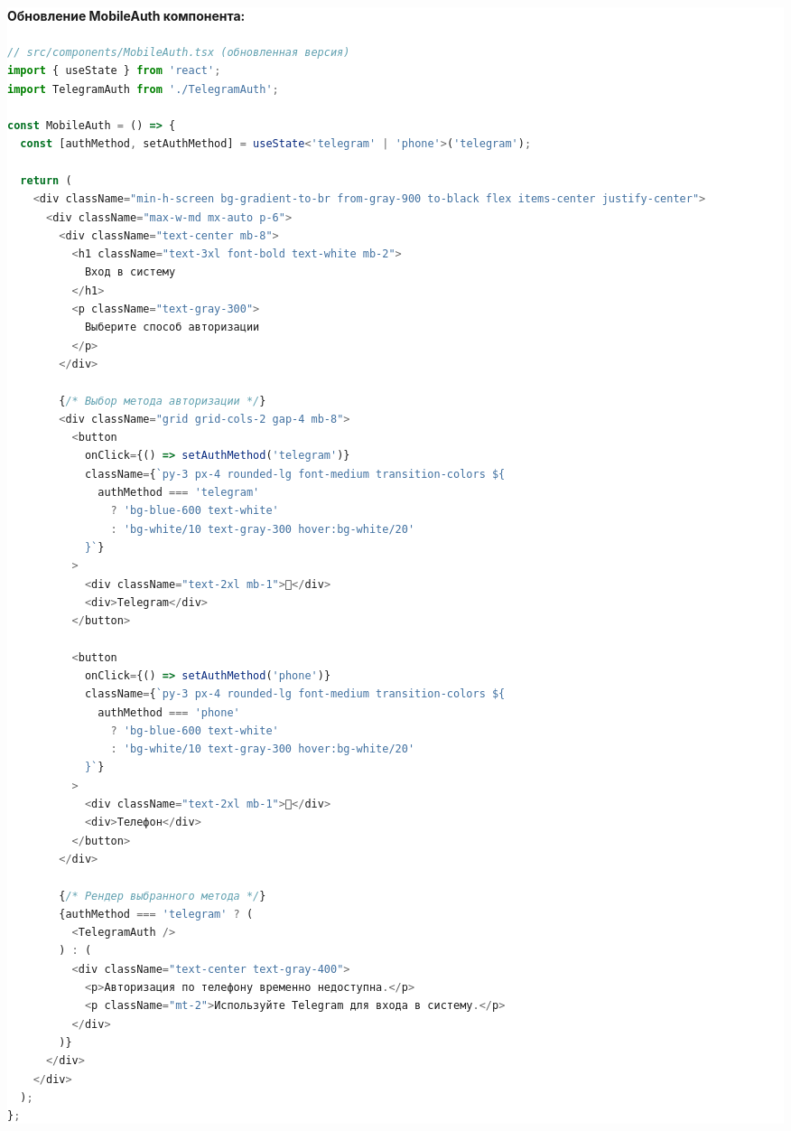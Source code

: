 #### **Обновление MobileAuth компонента:**
```typescript
// src/components/MobileAuth.tsx (обновленная версия)
import { useState } from 'react';
import TelegramAuth from './TelegramAuth';

const MobileAuth = () => {
  const [authMethod, setAuthMethod] = useState<'telegram' | 'phone'>('telegram');

  return (
    <div className="min-h-screen bg-gradient-to-br from-gray-900 to-black flex items-center justify-center">
      <div className="max-w-md mx-auto p-6">
        <div className="text-center mb-8">
          <h1 className="text-3xl font-bold text-white mb-2">
            Вход в систему
          </h1>
          <p className="text-gray-300">
            Выберите способ авторизации
          </p>
        </div>

        {/* Выбор метода авторизации */}
        <div className="grid grid-cols-2 gap-4 mb-8">
          <button
            onClick={() => setAuthMethod('telegram')}
            className={`py-3 px-4 rounded-lg font-medium transition-colors ${
              authMethod === 'telegram'
                ? 'bg-blue-600 text-white'
                : 'bg-white/10 text-gray-300 hover:bg-white/20'
            }`}
          >
            <div className="text-2xl mb-1">🤖</div>
            <div>Telegram</div>
          </button>
          
          <button
            onClick={() => setAuthMethod('phone')}
            className={`py-3 px-4 rounded-lg font-medium transition-colors ${
              authMethod === 'phone'
                ? 'bg-blue-600 text-white'
                : 'bg-white/10 text-gray-300 hover:bg-white/20'
            }`}
          >
            <div className="text-2xl mb-1">📱</div>
            <div>Телефон</div>
          </button>
        </div>

        {/* Рендер выбранного метода */}
        {authMethod === 'telegram' ? (
          <TelegramAuth />
        ) : (
          <div className="text-center text-gray-400">
            <p>Авторизация по телефону временно недоступна.</p>
            <p className="mt-2">Используйте Telegram для входа в систему.</p>
          </div>
        )}
      </div>
    </div>
  );
};

```